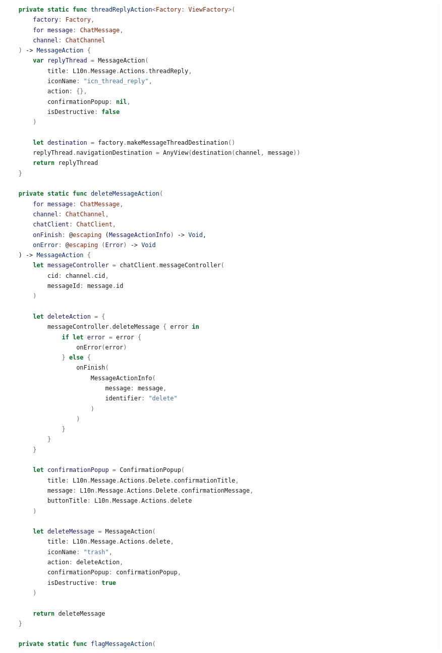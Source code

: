 ```swift
    private static func threadReplyAction<Factory: ViewFactory>(
        factory: Factory,
        for message: ChatMessage,
        channel: ChatChannel
    ) -> MessageAction {
        var replyThread = MessageAction(
            title: L10n.Message.Actions.threadReply,
            iconName: "icn_thread_reply",
            action: {},
            confirmationPopup: nil,
            isDestructive: false
        )
        
        let destination = factory.makeMessageThreadDestination()
        replyThread.navigationDestination = AnyView(destination(channel, message))
        return replyThread
    }
    
    private static func deleteMessageAction(
        for message: ChatMessage,
        channel: ChatChannel,
        chatClient: ChatClient,
        onFinish: @escaping (MessageActionInfo) -> Void,
        onError: @escaping (Error) -> Void
    ) -> MessageAction {
        let messageController = chatClient.messageController(
            cid: channel.cid,
            messageId: message.id
        )
        
        let deleteAction = {
            messageController.deleteMessage { error in
                if let error = error {
                    onError(error)
                } else {
                    onFinish(
                        MessageActionInfo(
                            message: message,
                            identifier: "delete"
                        )
                    )
                }
            }
        }
        
        let confirmationPopup = ConfirmationPopup(
            title: L10n.Message.Actions.Delete.confirmationTitle,
            message: L10n.Message.Actions.Delete.confirmationMessage,
            buttonTitle: L10n.Message.Actions.delete
        )
        
        let deleteMessage = MessageAction(
            title: L10n.Message.Actions.delete,
            iconName: "trash",
            action: deleteAction,
            confirmationPopup: confirmationPopup,
            isDestructive: true
        )
        
        return deleteMessage
    }
    
    private static func flagMessageAction(
```